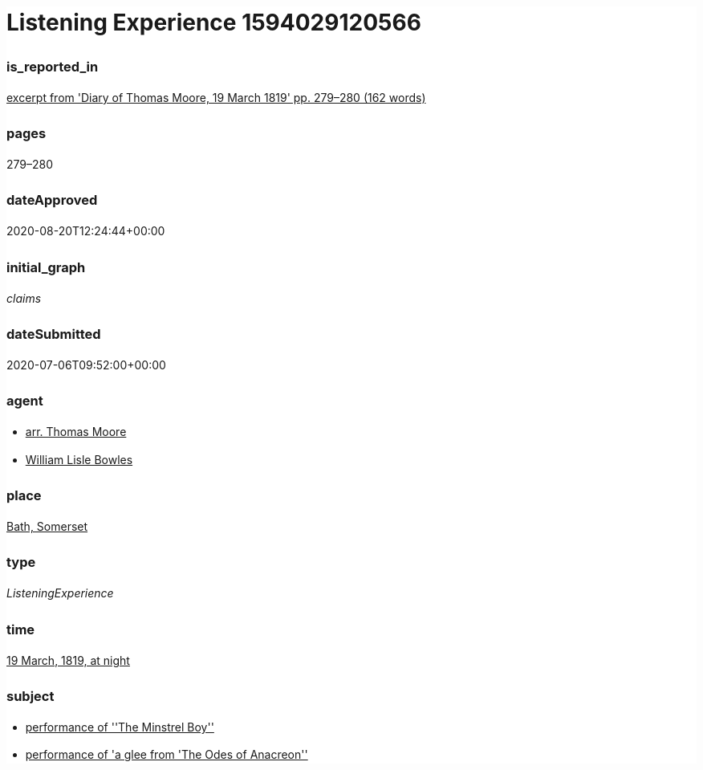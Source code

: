 # Listening Experience 1594029120566

### is_reported_in


[excerpt from 'Diary of Thomas Moore, 19 March 1819' pp. 279–280 (162 words)](#excerpt-from-'Diary-of-Thomas-Moore-19-March-1819'-pp.-279–280-(162-words))

### pages


279–280

### dateApproved


2020-08-20T12:24:44+00:00

### initial_graph


*claims*

### dateSubmitted


2020-07-06T09:52:00+00:00

### agent

 - [arr. Thomas Moore](#arr.-Thomas-Moore)

 - [William Lisle Bowles](#William-Lisle-Bowles)

### place


[Bath, Somerset](#Bath-Somerset)

### type


*ListeningExperience*

### time


[19 March, 1819, at night](#19-March-1819-at-night)

### subject

 - [performance of ''The Minstrel Boy''](#performance-of-''The-Minstrel-Boy'')

 - [performance of 'a glee from 'The Odes of Anacreon''](#performance-of-'a-glee-from-'The-Odes-of-Anacreon'')
